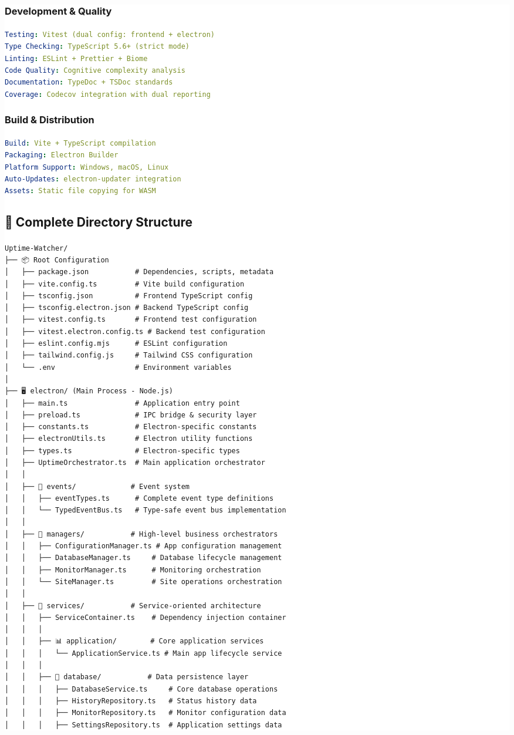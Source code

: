 ### Development & Quality
```yaml
Testing: Vitest (dual config: frontend + electron)
Type Checking: TypeScript 5.6+ (strict mode)
Linting: ESLint + Prettier + Biome
Code Quality: Cognitive complexity analysis
Documentation: TypeDoc + TSDoc standards
Coverage: Codecov integration with dual reporting
```

### Build & Distribution
```yaml
Build: Vite + TypeScript compilation
Packaging: Electron Builder
Platform Support: Windows, macOS, Linux
Auto-Updates: electron-updater integration
Assets: Static file copying for WASM
```

## 📁 Complete Directory Structure

```text
Uptime-Watcher/
├── 📦 Root Configuration
│   ├── package.json           # Dependencies, scripts, metadata
│   ├── vite.config.ts         # Vite build configuration
│   ├── tsconfig.json          # Frontend TypeScript config
│   ├── tsconfig.electron.json # Backend TypeScript config
│   ├── vitest.config.ts       # Frontend test configuration
│   ├── vitest.electron.config.ts # Backend test configuration
│   ├── eslint.config.mjs      # ESLint configuration
│   ├── tailwind.config.js     # Tailwind CSS configuration
│   └── .env                   # Environment variables
│
├── 🖥️ electron/ (Main Process - Node.js)
│   ├── main.ts                # Application entry point
│   ├── preload.ts             # IPC bridge & security layer
│   ├── constants.ts           # Electron-specific constants
│   ├── electronUtils.ts       # Electron utility functions
│   ├── types.ts               # Electron-specific types
│   ├── UptimeOrchestrator.ts  # Main application orchestrator
│   │
│   ├── 🎯 events/             # Event system
│   │   ├── eventTypes.ts      # Complete event type definitions
│   │   └── TypedEventBus.ts   # Type-safe event bus implementation
│   │
│   ├── 👔 managers/           # High-level business orchestrators
│   │   ├── ConfigurationManager.ts # App configuration management
│   │   ├── DatabaseManager.ts     # Database lifecycle management
│   │   ├── MonitorManager.ts      # Monitoring orchestration
│   │   └── SiteManager.ts         # Site operations orchestration
│   │
│   ├── 🔧 services/           # Service-oriented architecture
│   │   ├── ServiceContainer.ts    # Dependency injection container
│   │   │
│   │   ├── 📊 application/        # Core application services
│   │   │   └── ApplicationService.ts # Main app lifecycle service
│   │   │
│   │   ├── 💾 database/           # Data persistence layer
│   │   │   ├── DatabaseService.ts     # Core database operations
│   │   │   ├── HistoryRepository.ts   # Status history data
│   │   │   ├── MonitorRepository.ts   # Monitor configuration data
│   │   │   ├── SettingsRepository.ts  # Application settings data
```